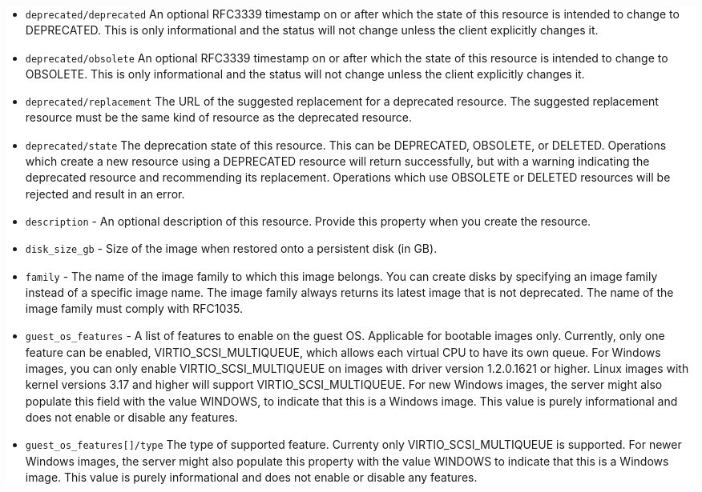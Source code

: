 * `deprecated/deprecated`
  An optional RFC3339 timestamp on or after which the state of this
  resource is intended to change to DEPRECATED. This is only
  informational and the status will not change unless the client
  explicitly changes it.

* `deprecated/obsolete`
  An optional RFC3339 timestamp on or after which the state of this
  resource is intended to change to OBSOLETE. This is only
  informational and the status will not change unless the client
  explicitly changes it.

* `deprecated/replacement`
  The URL of the suggested replacement for a deprecated resource.
  The suggested replacement resource must be the same kind of
  resource as the deprecated resource.

* `deprecated/state`
  The deprecation state of this resource. This can be DEPRECATED,
  OBSOLETE, or DELETED. Operations which create a new resource
  using a DEPRECATED resource will return successfully, but with a
  warning indicating the deprecated resource and recommending its
  replacement. Operations which use OBSOLETE or DELETED resources
  will be rejected and result in an error.

* `description` -
  An optional description of this resource. Provide this property when
  you create the resource.

* `disk_size_gb` -
  Size of the image when restored onto a persistent disk (in GB).

* `family` -
  The name of the image family to which this image belongs. You can
  create disks by specifying an image family instead of a specific
  image name. The image family always returns its latest image that is
  not deprecated. The name of the image family must comply with
  RFC1035.

* `guest_os_features` -
  A list of features to enable on the guest OS. Applicable for
  bootable images only. Currently, only one feature can be enabled,
  VIRTIO_SCSI_MULTIQUEUE, which allows each virtual CPU to have its
  own queue. For Windows images, you can only enable
  VIRTIO_SCSI_MULTIQUEUE on images with driver version 1.2.0.1621 or
  higher. Linux images with kernel versions 3.17 and higher will
  support VIRTIO_SCSI_MULTIQUEUE.
  For new Windows images, the server might also populate this field
  with the value WINDOWS, to indicate that this is a Windows image.
  This value is purely informational and does not enable or disable
  any features.

* `guest_os_features[]/type`
  The type of supported feature. Currenty only
  VIRTIO_SCSI_MULTIQUEUE is supported. For newer Windows images,
  the server might also populate this property with the value
  WINDOWS to indicate that this is a Windows image. This value is
  purely informational and does not enable or disable any
  features.
